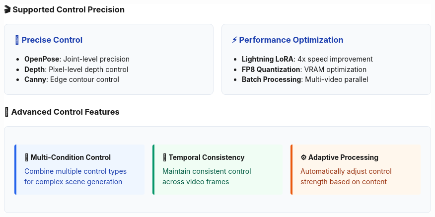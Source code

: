 ### 🎬 Supported Control Precision

<div style="display: grid; grid-template-columns: repeat(auto-fit, minmax(200px, 1fr)); gap: 16px; margin: 16px 0;">

<div style="background: #f8fafc; border: 1px solid #e2e8f0; border-radius: 8px; padding: 20px;">
<h3 style="margin-top: 0; color: #1e40af;">🎯 Precise Control</h3>
<ul style="margin: 0; padding-left: 20px;">
  <li><strong>OpenPose</strong>: Joint-level precision</li>
  <li><strong>Depth</strong>: Pixel-level depth control</li>
  <li><strong>Canny</strong>: Edge contour control</li>
</ul>
</div>

<div style="background: #f8fafc; border: 1px solid #e2e8f0; border-radius: 8px; padding: 20px;">
<h3 style="margin-top: 0; color: #1e40af;">⚡ Performance Optimization</h3>
<ul style="margin: 0; padding-left: 20px;">
  <li><strong>Lightning LoRA</strong>: 4x speed improvement</li>
  <li><strong>FP8 Quantization</strong>: VRAM optimization</li>
  <li><strong>Batch Processing</strong>: Multi-video parallel</li>
</ul>
</div>

</div>

### 🎨 Advanced Control Features

<div style="background: #f8fafc; border: 1px solid #e2e8f0; border-radius: 8px; padding: 20px; margin: 16px 0;">

<div style="display: grid; grid-template-columns: repeat(auto-fit, minmax(250px, 1fr)); gap: 16px; margin: 16px 0;">

<div style="background: #eff6ff; border-left: 4px solid #2563eb; padding: 16px; border-radius: 4px;">
<strong>🎯 Multi-Condition Control</strong><br>
<p style="margin: 8px 0 0 0; color: #1e40af; font-size: 14px;">Combine multiple control types for complex scene generation</p>
</div>

<div style="background: #f0fdf4; border-left: 4px solid #059669; padding: 16px; border-radius: 4px;">
<strong>🔄 Temporal Consistency</strong><br>
<p style="margin: 8px 0 0 0; color: #065f46; font-size: 14px;">Maintain consistent control across video frames</p>
</div>

<div style="background: #fff7ed; border-left: 4px solid #ea580c; padding: 16px; border-radius: 4px;">
<strong>⚙️ Adaptive Processing</strong><br>
<p style="margin: 8px 0 0 0; color: #9a3412; font-size: 14px;">Automatically adjust control strength based on content</p>
</div>

</div>
